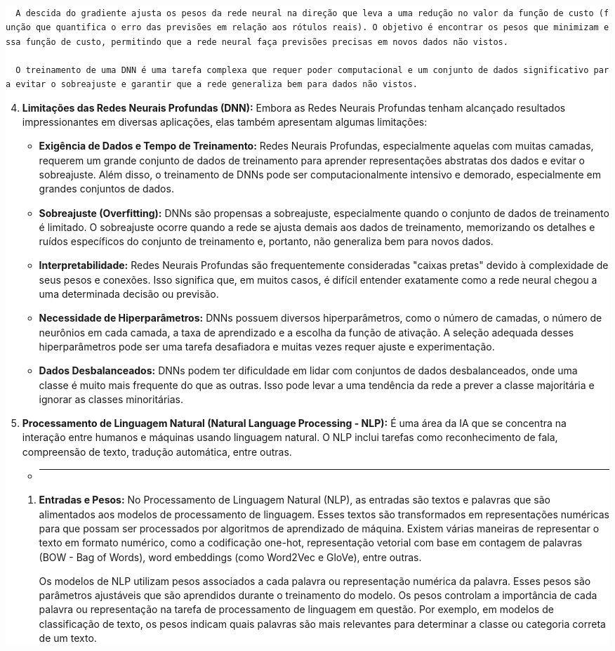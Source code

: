       A descida do gradiente ajusta os pesos da rede neural na direção que leva a uma redução no valor da função de custo (função que quantifica o erro das previsões em relação aos rótulos reais). O objetivo é encontrar os pesos que minimizam essa função de custo, permitindo que a rede neural faça previsões precisas em novos dados não vistos.

      O treinamento de uma DNN é uma tarefa complexa que requer poder computacional e um conjunto de dados significativo para evitar o sobreajuste e garantir que a rede generaliza bem para dados não vistos.

   4. **Limitações das Redes Neurais Profundas (DNN):**
      Embora as Redes Neurais Profundas tenham alcançado resultados impressionantes em diversas aplicações, elas também apresentam algumas limitações:

      - **Exigência de Dados e Tempo de Treinamento:** 
         Redes Neurais Profundas, especialmente aquelas com muitas camadas, requerem um grande conjunto de dados de treinamento para aprender representações abstratas dos dados e evitar o sobreajuste. Além disso, o treinamento de DNNs pode ser computacionalmente intensivo e demorado, especialmente em grandes conjuntos de dados.

      - **Sobreajuste (Overfitting):** 
         DNNs são propensas a sobreajuste, especialmente quando o conjunto de dados de treinamento é limitado. O sobreajuste ocorre quando a rede se ajusta demais aos dados de treinamento, memorizando os detalhes e ruídos específicos do conjunto de treinamento e, portanto, não generaliza bem para novos dados.

      - **Interpretabilidade:** 
         Redes Neurais Profundas são frequentemente consideradas "caixas pretas" devido à complexidade de seus pesos e conexões. Isso significa que, em muitos casos, é difícil entender exatamente como a rede neural chegou a uma determinada decisão ou previsão.

      - **Necessidade de Hiperparâmetros:** 
         DNNs possuem diversos hiperparâmetros, como o número de camadas, o número de neurônios em cada camada, a taxa de aprendizado e a escolha da função de ativação. A seleção adequada desses hiperparâmetros pode ser uma tarefa desafiadora e muitas vezes requer ajuste e experimentação.

      - **Dados Desbalanceados:** 
         DNNs podem ter dificuldade em lidar com conjuntos de dados desbalanceados, onde uma classe é muito mais frequente do que as outras. Isso pode levar a uma tendência da rede a prever a classe majoritária e ignorar as classes minoritárias.


4. **Processamento de Linguagem Natural (Natural Language Processing - NLP):**
   É uma área da IA que se concentra na interação entre humanos e máquinas usando linguagem natural. O NLP inclui tarefas como reconhecimento de fala, compreensão de texto, tradução automática, entre outras.
   - **************************
   1. **Entradas e Pesos:**
      No Processamento de Linguagem Natural (NLP), as entradas são textos e palavras que são alimentados aos modelos de processamento de linguagem. Esses textos são transformados em representações numéricas para que possam ser processados por algoritmos de aprendizado de máquina. Existem várias maneiras de representar o texto em formato numérico, como a codificação one-hot, representação vetorial com base em contagem de palavras (BOW - Bag of Words), word embeddings (como Word2Vec e GloVe), entre outras.

      Os modelos de NLP utilizam pesos associados a cada palavra ou representação numérica da palavra. Esses pesos são parâmetros ajustáveis que são aprendidos durante o treinamento do modelo. Os pesos controlam a importância de cada palavra ou representação na tarefa de processamento de linguagem em questão. Por exemplo, em modelos de classificação de texto, os pesos indicam quais palavras são mais relevantes para determinar a classe ou categoria correta de um texto.

